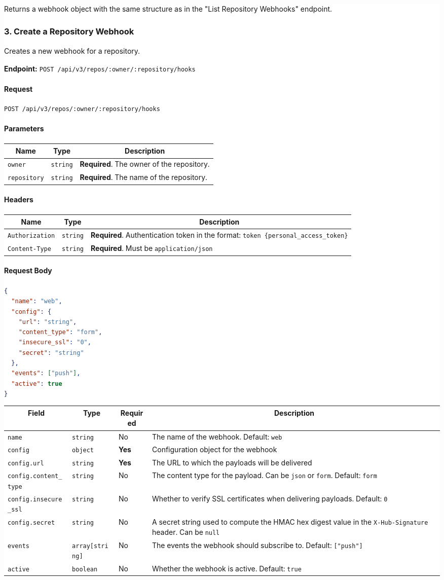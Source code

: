 Returns a webhook object with the same structure as in the "List Repository Webhooks" endpoint.

### 3. Create a Repository Webhook

Creates a new webhook for a repository.

**Endpoint:** `POST /api/v3/repos/:owner/:repository/hooks`

#### Request

```
POST /api/v3/repos/:owner/:repository/hooks
```

#### Parameters

| Name | Type | Description |
|------|------|-------------|
| `owner` | `string` | **Required**. The owner of the repository. |
| `repository` | `string` | **Required**. The name of the repository. |

#### Headers

| Name | Type | Description |
|------|------|-------------|
| `Authorization` | `string` | **Required**. Authentication token in the format: `token {personal_access_token}` |
| `Content-Type` | `string` | **Required**. Must be `application/json` |

#### Request Body

```json
{
  "name": "web",
  "config": {
    "url": "string",
    "content_type": "form",
    "insecure_ssl": "0",
    "secret": "string"
  },
  "events": ["push"],
  "active": true
}
```

| Field | Type | Required | Description |
|-------|------|----------|-------------|
| `name` | `string` | No | The name of the webhook. Default: `web` |
| `config` | `object` | **Yes** | Configuration object for the webhook |
| `config.url` | `string` | **Yes** | The URL to which the payloads will be delivered |
| `config.content_type` | `string` | No | The content type for the payload. Can be `json` or `form`. Default: `form` |
| `config.insecure_ssl` | `string` | No | Whether to verify SSL certificates when delivering payloads. Default: `0` |
| `config.secret` | `string` | No | A secret string used to compute the HMAC hex digest value in the `X-Hub-Signature` header. Can be `null` |
| `events` | `array[string]` | No | The events the webhook should subscribe to. Default: `["push"]` |
| `active` | `boolean` | No | Whether the webhook is active. Default: `true` |
